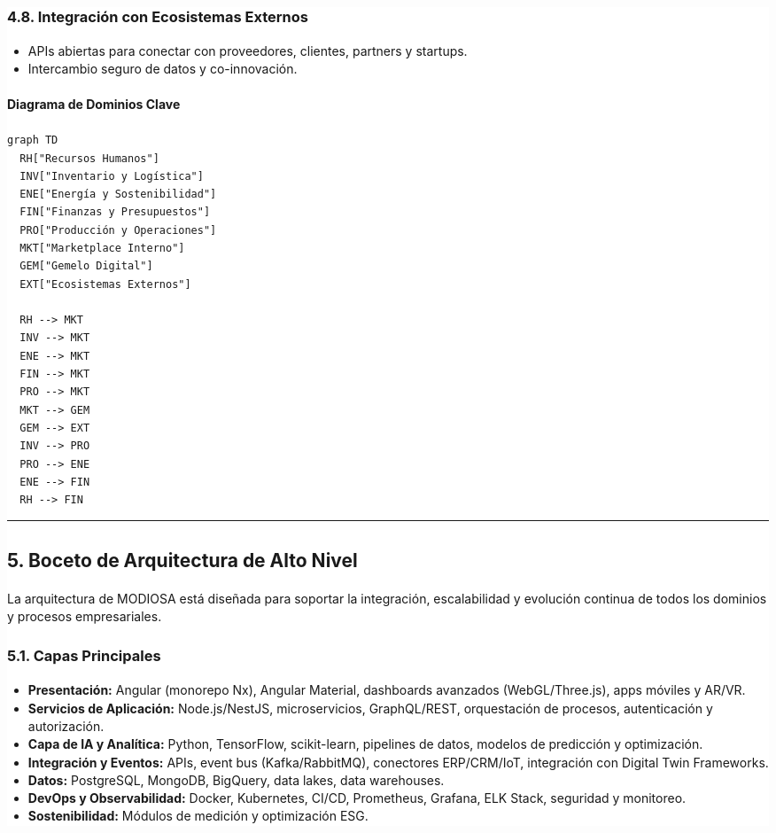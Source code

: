 ### 4.8. Integración con Ecosistemas Externos
- APIs abiertas para conectar con proveedores, clientes, partners y startups.
- Intercambio seguro de datos y co-innovación.

#### Diagrama de Dominios Clave

```mermaid
graph TD
  RH["Recursos Humanos"]
  INV["Inventario y Logística"]
  ENE["Energía y Sostenibilidad"]
  FIN["Finanzas y Presupuestos"]
  PRO["Producción y Operaciones"]
  MKT["Marketplace Interno"]
  GEM["Gemelo Digital"]
  EXT["Ecosistemas Externos"]
  
  RH --> MKT
  INV --> MKT
  ENE --> MKT
  FIN --> MKT
  PRO --> MKT
  MKT --> GEM
  GEM --> EXT
  INV --> PRO
  PRO --> ENE
  ENE --> FIN
  RH --> FIN
```

---

## 5. Boceto de Arquitectura de Alto Nivel

La arquitectura de MODIOSA está diseñada para soportar la integración, escalabilidad y evolución continua de todos los dominios y procesos empresariales.

### 5.1. Capas Principales
- **Presentación:** Angular (monorepo Nx), Angular Material, dashboards avanzados (WebGL/Three.js), apps móviles y AR/VR.
- **Servicios de Aplicación:** Node.js/NestJS, microservicios, GraphQL/REST, orquestación de procesos, autenticación y autorización.
- **Capa de IA y Analítica:** Python, TensorFlow, scikit-learn, pipelines de datos, modelos de predicción y optimización.
- **Integración y Eventos:** APIs, event bus (Kafka/RabbitMQ), conectores ERP/CRM/IoT, integración con Digital Twin Frameworks.
- **Datos:** PostgreSQL, MongoDB, BigQuery, data lakes, data warehouses.
- **DevOps y Observabilidad:** Docker, Kubernetes, CI/CD, Prometheus, Grafana, ELK Stack, seguridad y monitoreo.
- **Sostenibilidad:** Módulos de medición y optimización ESG.
